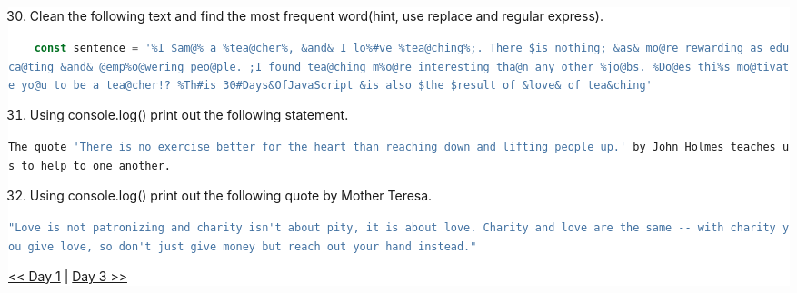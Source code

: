 30. Clean the following text and find the most frequent word(hint, use replace and regular express).

```js
    const sentence = '%I $am@% a %tea@cher%, &and& I lo%#ve %tea@ching%;. There $is nothing; &as& mo@re rewarding as educa@ting &and& @emp%o@wering peo@ple. ;I found tea@ching m%o@re interesting tha@n any other %jo@bs. %Do@es thi%s mo@tivate yo@u to be a tea@cher!? %Th#is 30#Days&OfJavaScript &is also $the $result of &love& of tea&ching'
```

31. Using console.log() print out the following statement.

```sh
The quote 'There is no exercise better for the heart than reaching down and lifting people up.' by John Holmes teaches us to help to one another.
```

32. Using console.log() print out the following quote by Mother Teresa.

```sh
"Love is not patronizing and charity isn't about pity, it is about love. Charity and love are the same -- with charity you give love, so don't just give money but reach out your hand instead."
```

[<< Day 1](https://github.com/Asabeneh/30DaysOfJavaScript/blob/master/readMe.md) | [Day 3 >>](https://github.com/Asabeneh/30DaysOfJavaScript/blob/master/03_Day/03_booleans_operators_date.md)
